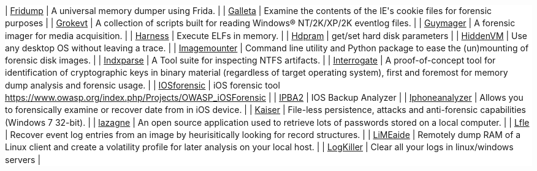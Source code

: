| [Fridump](https://github.com/Nightbringer21/fridump)                                                 | A universal memory dumper using Frida.                                                                                                                                                                                          |
| [Galleta](https://sourceforge.net/projects/odessa/files/Galleta/)                                    | Examine the contents of the IE's cookie files for forensic purposes                                                                                                                                                             |
| [Grokevt](https://github.com/ecbftw/grokevt)                                                         | A collection of scripts built for reading Windows® NT/2K/XP/2K eventlog files.                                                                                                                                                  |
| [Guymager](https://guymager.sourceforge.io/)                                                         | A forensic imager for media acquisition.                                                                                                                                                                                        |
| [Harness](https://github.com/droberson/harness)                                                      | Execute ELFs in memory.                                                                                                                                                                                                         |
| [Hdpram](https://doc.ubuntu-fr.org/hdparm)                                                           | get/set hard disk parameters                                                                                                                                                                                                    |
| [HiddenVM](https://github.com/aforensics/HiddenVM)                                                   | Use any desktop OS without leaving a trace.                                                                                                                                                                                     |
| [Imagemounter](https://github.com/ralphje/imagemounter)                                              | Command line utility and Python package to ease the (un)mounting of forensic disk images.                                                                                                                                       |
| [Indxparse](https://github.com/williballenthin/INDXParse)                                            | A Tool suite for inspecting NTFS artifacts.                                                                                                                                                                                     |
| [Interrogate](https://github.com/carmaa/interrogate)                                                 | A proof-of-concept tool for identification of cryptographic keys in binary material (regardless of target operating system), first and foremost for memory dump analysis and forensic usage.                                    |
| [IOSforensic](https://github.com/Flo354/iOSForensic)                                                 | iOS forensic tool https://www.owasp.org/index.php/Projects/OWASP_iOSForensic                                                                                                                                                    |
| [IPBA2](https://github.com/PicciMario/iPhone-Backup-Analyzer-2)                                      | IOS Backup Analyzer                                                                                                                                                                                                             |
| [Iphoneanalyzer](https://github.com/foreni-packages/iphoneanalyzer)                                  | Allows you to forensically examine or recover date from in iOS device.                                                                                                                                                          |
| [Kaiser](https://github.com/ntraiseharderror/kaiser)                                                 | File-less persistence, attacks and anti-forensic capabilities (Windows 7 32-bit).                                                                                                                                               |
| [lazagne](https://github.com/AlessandroZ/LaZagne)                                                    | An open source application used to retrieve lots of passwords stored on a local computer.                                                                                                                                       |
| [Lfle](https://github.com/williballenthin/LfLe)                                                      | Recover event log entries from an image by heurisitically looking for record structures.                                                                                                                                        |
| [LiMEaide](https://github.com/kd8bny/LiMEaide)                                                       | Remotely dump RAM of a Linux client and create a volatility profile for later analysis on your local host.                                                                                                                      |
| [LogKiller](https://github.com/Rizer0/Log-killer)                                                    | Clear all your logs in linux/windows servers                                                                                                                                                                                    |
